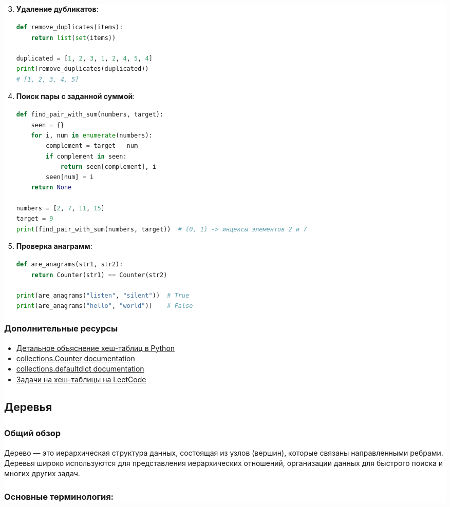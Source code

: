 3. **Удаление дубликатов**:
   ```python
   def remove_duplicates(items):
       return list(set(items))
   
   duplicated = [1, 2, 3, 1, 2, 4, 5, 4]
   print(remove_duplicates(duplicated))
   # [1, 2, 3, 4, 5]
   ```

4. **Поиск пары с заданной суммой**:
   ```python
   def find_pair_with_sum(numbers, target):
       seen = {}
       for i, num in enumerate(numbers):
           complement = target - num
           if complement in seen:
               return seen[complement], i
           seen[num] = i
       return None
   
   numbers = [2, 7, 11, 15]
   target = 9
   print(find_pair_with_sum(numbers, target))  # (0, 1) -> индексы элементов 2 и 7
   ```

5. **Проверка анаграмм**:
   ```python
   def are_anagrams(str1, str2):
       return Counter(str1) == Counter(str2)
   
   print(are_anagrams("listen", "silent"))  # True
   print(are_anagrams("hello", "world"))    # False
   ```

### Дополнительные ресурсы
- [Детальное объяснение хеш-таблиц в Python](https://realpython.com/python-hash-table/)
- [collections.Counter documentation](https://docs.python.org/3/library/collections.html#collections.Counter)
- [collections.defaultdict documentation](https://docs.python.org/3/library/collections.html#collections.defaultdict)
- [Задачи на хеш-таблицы на LeetCode](https://leetcode.com/tag/hash-table/)

## Деревья

### Общий обзор

Дерево — это иерархическая структура данных, состоящая из узлов (вершин), которые связаны направленными ребрами. Деревья широко используются для представления иерархических отношений, организации данных для быстрого поиска и многих других задач.

### Основные терминология:
